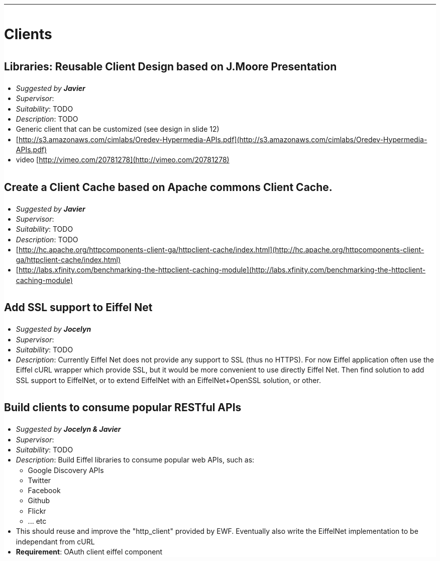 ----
# Clients

## Libraries: Reusable Client Design based on J.Moore Presentation 
* _Suggested by **Javier**_
* _Supervisor_:  
* _Suitability_: TODO 
* _Description_: TODO 
* Generic client that can be customized (see design in slide 12)
* [http://s3.amazonaws.com/cimlabs/Oredev-Hypermedia-APIs.pdf](http://s3.amazonaws.com/cimlabs/Oredev-Hypermedia-APIs.pdf)
* video [http://vimeo.com/20781278](http://vimeo.com/20781278)

## Create a Client Cache based on Apache commons Client Cache. 
* _Suggested by **Javier**_
* _Supervisor_:  
* _Suitability_: TODO 
* _Description_: TODO 
* [http://hc.apache.org/httpcomponents-client-ga/httpclient-cache/index.html](http://hc.apache.org/httpcomponents-client-ga/httpclient-cache/index.html)
* [http://labs.xfinity.com/benchmarking-the-httpclient-caching-module](http://labs.xfinity.com/benchmarking-the-httpclient-caching-module)

## Add SSL support to Eiffel Net
* _Suggested by **Jocelyn**_
* _Supervisor_:  
* _Suitability_: TODO 
* _Description_: Currently Eiffel Net does not provide any support to SSL (thus no HTTPS). For now Eiffel application often use the Eiffel cURL wrapper which provide SSL, but it would be more convenient to use directly Eiffel Net. Then find solution to add SSL support to EiffelNet, or to extend EiffelNet with an EiffelNet+OpenSSL solution, or other.

## Build clients to consume popular RESTful APIs 
* _Suggested by **Jocelyn & Javier**_
* _Supervisor_:  
* _Suitability_: TODO 
* _Description_: Build Eiffel libraries to consume popular web APIs, such as:
   - Google Discovery APIs
   - Twitter
   - Facebook
   - Github
   - Flickr
   - ... etc
* This should reuse and improve the "http_client" provided by EWF. Eventually also write the EiffelNet implementation to be independant from cURL
* **Requirement**: OAuth client eiffel component
